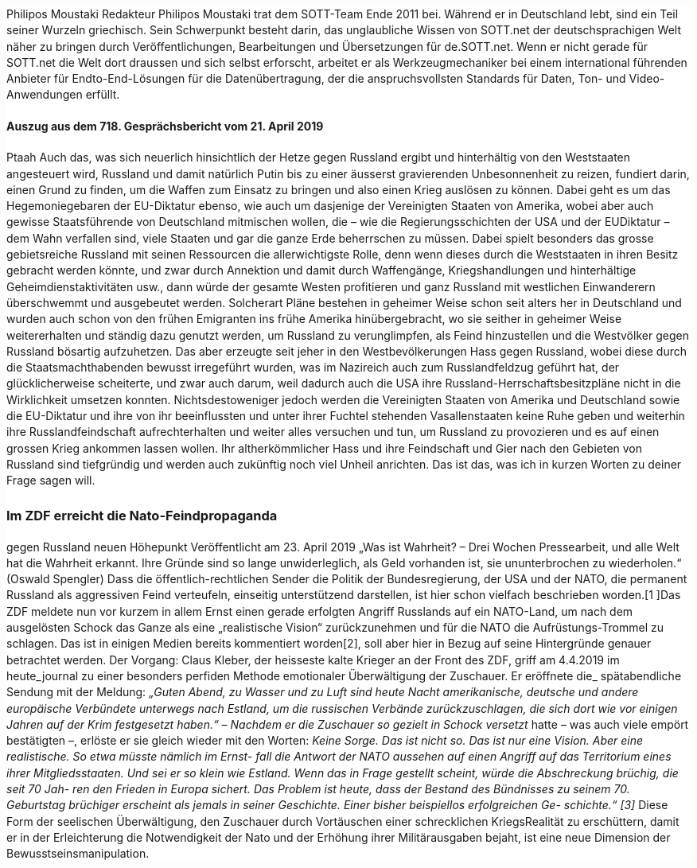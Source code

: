 Philipos Moustaki Redakteur Philipos Moustaki trat dem SOTT-Team Ende 2011 bei. Während er in Deutschland lebt, sind ein Teil seiner Wurzeln griechisch. Sein Schwerpunkt besteht darin, das unglaubliche Wissen von SOTT.net der deutschsprachigen Welt näher zu bringen durch Veröffentlichungen, Bearbeitungen und Übersetzungen für de.SOTT.net. Wenn er nicht gerade für SOTT.net die Welt dort draussen und sich selbst erforscht, arbeitet er als Werkzeugmechaniker bei einem international führenden Anbieter für Endto-End-Lösungen für die Datenübertragung, der die anspruchsvollsten Standards für Daten, Ton- und Video-Anwendungen erfüllt.
#### Auszug aus dem 718. Gesprächsbericht vom 21. April 2019
Ptaah Auch das, was sich neuerlich hinsichtlich der Hetze gegen Russland ergibt und hinterhältig von den Weststaaten angesteuert wird, Russland und damit natürlich Putin bis zu einer äusserst gravierenden Unbesonnenheit zu reizen, fundiert darin, einen Grund zu finden, um die Waffen zum Einsatz zu bringen und also einen Krieg auslösen zu können. Dabei geht es um das Hegemoniegebaren der EU-Diktatur ebenso, wie auch um dasjenige der Vereinigten Staaten von Amerika, wobei aber auch gewisse Staatsführende von Deutschland mitmischen wollen, die – wie die Regierungsschichten der USA und der EUDiktatur – dem Wahn verfallen sind, viele Staaten und gar die ganze Erde beherrschen zu müssen. Dabei spielt besonders das grosse gebietsreiche Russland mit seinen Ressourcen die allerwichtigste Rolle, denn wenn dieses durch die Weststaaten in ihren Besitz gebracht werden könnte, und zwar durch Annektion und damit durch Waffengänge, Kriegshandlungen und hinterhältige Geheimdienstaktivitäten usw., dann würde der gesamte Westen profitieren und ganz Russland mit westlichen Einwanderern überschwemmt und ausgebeutet werden. Solcherart Pläne bestehen in geheimer Weise schon seit alters her in Deutschland und wurden auch schon von den frühen Emigranten ins frühe Amerika hinübergebracht, wo sie seither in geheimer Weise weitererhalten und ständig dazu genutzt werden, um Russland zu verunglimpfen, als Feind hinzustellen und die Westvölker gegen Russland bösartig aufzuhetzen. Das aber erzeugte seit jeher in den Westbevölkerungen Hass gegen Russland, wobei diese durch die Staatsmachthabenden bewusst irregeführt wurden, was im Nazireich auch zum Russlandfeldzug geführt hat, der glücklicherweise scheiterte, und zwar auch darum, weil dadurch auch die USA ihre Russland-Herrschaftsbesitzpläne nicht in die Wirklichkeit umsetzen konnten. Nichtsdestoweniger jedoch werden die Vereinigten Staaten von Amerika und Deutschland sowie die EU-Diktatur und ihre von ihr beeinflussten und unter ihrer Fuchtel stehenden Vasallenstaaten keine Ruhe geben und weiterhin ihre Russlandfeindschaft aufrechterhalten und weiter alles versuchen und tun, um Russland zu provozieren und es auf einen grossen Krieg ankommen lassen wollen. Ihr altherkömmlicher Hass und ihre Feindschaft und Gier nach den Gebieten von Russland sind tiefgründig und werden auch zukünftig noch viel Unheil anrichten. Das ist das, was ich in kurzen Worten zu deiner Frage sagen will.
### Im ZDF erreicht die Nato-Feindpropaganda
gegen Russland neuen Höhepunkt Veröffentlicht am 23. April 2019 „Was ist Wahrheit? – Drei Wochen Pressearbeit, und alle Welt hat die Wahrheit erkannt. Ihre Gründe sind so lange unwiderleglich, als Geld vorhanden ist, sie ununterbrochen zu wiederholen.“ (Oswald Spengler) Dass die öffentlich-rechtlichen Sender die Politik der Bundesregierung, der USA und der NATO, die permanent Russland als aggressiven Feind verteufeln, einseitig unterstützend darstellen, ist hier schon vielfach beschrieben worden.[1 ]Das ZDF meldete nun vor kurzem in allem Ernst einen gerade erfolgten Angriff Russlands auf ein NATO-Land, um nach dem ausgelösten Schock das Ganze als eine „realistische Vision“ zurückzunehmen und für die NATO die Aufrüstungs-Trommel zu schlagen. Das ist in einigen Medien bereits kommentiert worden[2], soll aber hier in Bezug auf seine Hintergründe genauer betrachtet werden. Der Vorgang: Claus Kleber, der heisseste kalte Krieger an der Front des ZDF, griff am 4.4.2019 im heute_journal zu einer besonders perfiden Methode emotionaler Überwältigung der Zuschauer. Er eröffnete die_ spätabendliche Sendung mit der Meldung: _„Guten Abend, zu Wasser und zu Luft sind heute Nacht amerikanische, deutsche und andere europäische_ _Verbündete unterwegs nach Estland, um die russischen Verbände zurückzuschlagen, die sich dort wie vor_ _einigen Jahren auf der Krim festgesetzt haben.“ – Nachdem er die Zuschauer so gezielt in Schock versetzt_ hatte – was auch viele empört bestätigten –, erlöste er sie gleich wieder mit den Worten: _Keine Sorge. Das ist nicht so. Das ist nur eine Vision. Aber eine realistische. So etwa müsste nämlich im Ernst-_ _fall die Antwort der NATO aussehen auf einen Angriff auf das Territorium eines ihrer Mitgliedsstaaten. Und sei_ _er so klein wie Estland. Wenn das in Frage gestellt scheint, würde die Abschreckung brüchig, die seit 70 Jah-_ _ren den Frieden in Europa sichert. Das Problem ist heute, dass der Bestand des Bündnisses zu seinem 70._ _Geburtstag brüchiger erscheint als jemals in seiner Geschichte. Einer bisher beispiellos erfolgreichen Ge-_ _schichte.“ [3]_ Diese Form der seelischen Überwältigung, den Zuschauer durch Vortäuschen einer schrecklichen KriegsRealität zu erschüttern, damit er in der Erleichterung die Notwendigkeit der Nato und der Erhöhung ihrer Militärausgaben bejaht, ist eine neue Dimension der Bewusstseinsmanipulation.
